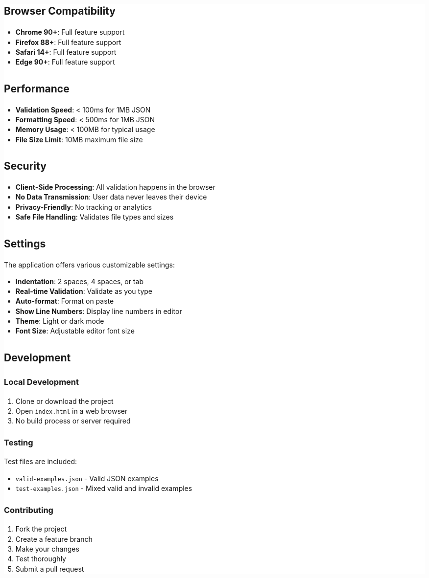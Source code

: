 ## Browser Compatibility

- **Chrome 90+**: Full feature support
- **Firefox 88+**: Full feature support
- **Safari 14+**: Full feature support
- **Edge 90+**: Full feature support

## Performance

- **Validation Speed**: < 100ms for 1MB JSON
- **Formatting Speed**: < 500ms for 1MB JSON
- **Memory Usage**: < 100MB for typical usage
- **File Size Limit**: 10MB maximum file size

## Security

- **Client-Side Processing**: All validation happens in the browser
- **No Data Transmission**: User data never leaves their device
- **Privacy-Friendly**: No tracking or analytics
- **Safe File Handling**: Validates file types and sizes

## Settings

The application offers various customizable settings:

- **Indentation**: 2 spaces, 4 spaces, or tab
- **Real-time Validation**: Validate as you type
- **Auto-format**: Format on paste
- **Show Line Numbers**: Display line numbers in editor
- **Theme**: Light or dark mode
- **Font Size**: Adjustable editor font size

## Development

### Local Development

1. Clone or download the project
2. Open `index.html` in a web browser
3. No build process or server required

### Testing

Test files are included:
- `valid-examples.json` - Valid JSON examples
- `test-examples.json` - Mixed valid and invalid examples

### Contributing

1. Fork the project
2. Create a feature branch
3. Make your changes
4. Test thoroughly
5. Submit a pull request
